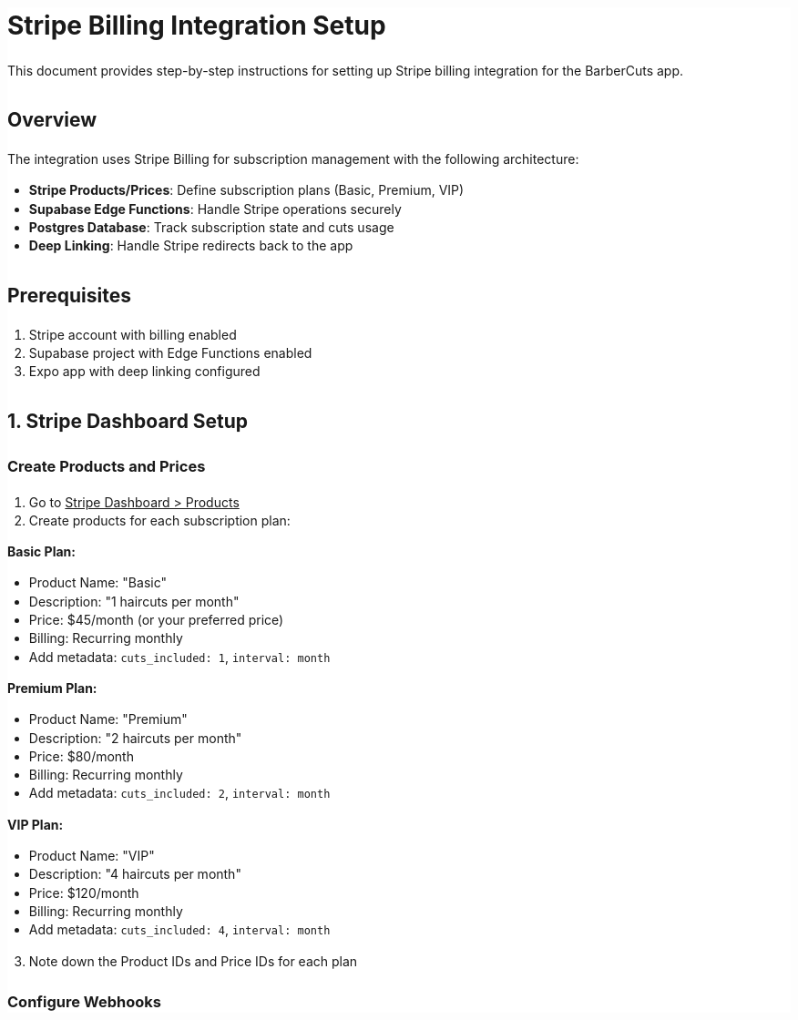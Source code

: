 # Stripe Billing Integration Setup

This document provides step-by-step instructions for setting up Stripe billing integration for the BarberCuts app.

## Overview

The integration uses Stripe Billing for subscription management with the following architecture:
- **Stripe Products/Prices**: Define subscription plans (Basic, Premium, VIP)
- **Supabase Edge Functions**: Handle Stripe operations securely
- **Postgres Database**: Track subscription state and cuts usage
- **Deep Linking**: Handle Stripe redirects back to the app

## Prerequisites

1. Stripe account with billing enabled
2. Supabase project with Edge Functions enabled
3. Expo app with deep linking configured

## 1. Stripe Dashboard Setup

### Create Products and Prices

1. Go to [Stripe Dashboard > Products](https://dashboard.stripe.com/products)
2. Create products for each subscription plan:

**Basic Plan:**
- Product Name: "Basic"
- Description: "1 haircuts per month"
- Price: $45/month (or your preferred price)
- Billing: Recurring monthly
- Add metadata: `cuts_included: 1`, `interval: month`

**Premium Plan:**
- Product Name: "Premium" 
- Description: "2 haircuts per month"
- Price: $80/month
- Billing: Recurring monthly
- Add metadata: `cuts_included: 2`, `interval: month`

**VIP Plan:**
- Product Name: "VIP"
- Description: "4 haircuts per month"
- Price: $120/month
- Billing: Recurring monthly
- Add metadata: `cuts_included: 4`, `interval: month`

3. Note down the Product IDs and Price IDs for each plan

### Configure Webhooks
